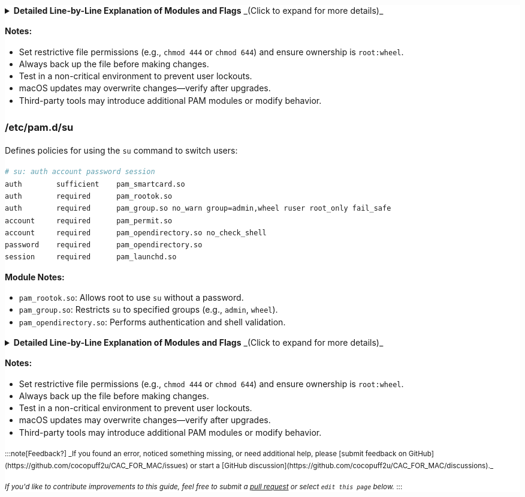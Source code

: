 <details><summary>
  <strong>Detailed Line-by-Line Explanation of Modules and Flags</strong>  
  _(Click to expand for more details)_
</summary></details>

**Notes:**

* Set restrictive file permissions (e.g., `chmod 444` or `chmod 644`) and ensure ownership is `root:wheel`.
* Always back up the file before making changes.
* Test in a non-critical environment to prevent user lockouts.
* macOS updates may overwrite changes—verify after upgrades.
* Third-party tools may introduce additional PAM modules or modify behavior.

### /etc/pam.d/su

Defines policies for using the `su` command to switch users:

```bash
# su: auth account password session
auth        sufficient    pam_smartcard.so
auth        required      pam_rootok.so
auth        required      pam_group.so no_warn group=admin,wheel ruser root_only fail_safe
account     required      pam_permit.so
account     required      pam_opendirectory.so no_check_shell
password    required      pam_opendirectory.so
session     required      pam_launchd.so
```

**Module Notes:**

- `pam_rootok.so`: Allows root to use `su` without a password.
- `pam_group.so`: Restricts `su` to specified groups (e.g., `admin`, `wheel`).
- `pam_opendirectory.so`: Performs authentication and shell validation.

<details><summary>
  <strong>Detailed Line-by-Line Explanation of Modules and Flags</strong>  
  _(Click to expand for more details)_
</summary></details>

**Notes:**

* Set restrictive file permissions (e.g., `chmod 444` or `chmod 644`) and ensure ownership is `root:wheel`.
* Always back up the file before making changes.
* Test in a non-critical environment to prevent user lockouts.
* macOS updates may overwrite changes—verify after upgrades.
* Third-party tools may introduce additional PAM modules or modify behavior.

<small>
:::note[Feedback?]
_If you found an error, noticed something missing, or need additional help, please [submit feedback on GitHub](https://github.com/cocopuff2u/CAC_FOR_MAC/issues) or start a [GitHub discussion](https://github.com/cocopuff2u/CAC_FOR_MAC/discussions)._

_If you'd like to contribute improvements to this guide, feel free to submit a [pull request](https://github.com/cocopuff2u/CAC_FOR_MAC/pulls) or select `edit this page` below._
:::
</small>